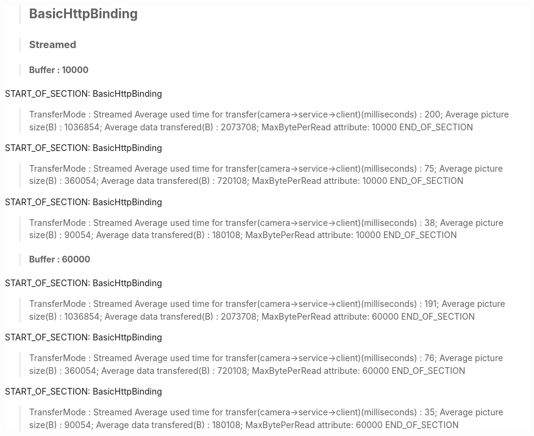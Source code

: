 > ## BasicHttpBinding ##

> ### Streamed ###

> #### Buffer : 10000 ####

START\_OF\_SECTION: BasicHttpBinding
> TransferMode : Streamed
> Average used time for transfer(camera->service->client)(milliseconds) : 200;
> Average picture size(B) : 1036854;
> Average data transfered(B) : 2073708;
> MaxBytePerRead attribute: 10000
END\_OF\_SECTION

START\_OF\_SECTION: BasicHttpBinding
> TransferMode : Streamed
> Average used time for transfer(camera->service->client)(milliseconds) : 75;
> Average picture size(B) : 360054;
> Average data transfered(B) : 720108;
> MaxBytePerRead attribute: 10000
END\_OF\_SECTION

START\_OF\_SECTION: BasicHttpBinding
> TransferMode : Streamed
> Average used time for transfer(camera->service->client)(milliseconds) : 38;
> Average picture size(B) : 90054;
> Average data transfered(B) : 180108;
> MaxBytePerRead attribute: 10000
END\_OF\_SECTION

> #### Buffer : 60000 ####

START\_OF\_SECTION: BasicHttpBinding
> TransferMode : Streamed
> Average used time for transfer(camera->service->client)(milliseconds) : 191;
> Average picture size(B) : 1036854;
> Average data transfered(B) : 2073708;
> MaxBytePerRead attribute: 60000
END\_OF\_SECTION

START\_OF\_SECTION: BasicHttpBinding
> TransferMode : Streamed
> Average used time for transfer(camera->service->client)(milliseconds) : 76;
> Average picture size(B) : 360054;
> Average data transfered(B) : 720108;
> MaxBytePerRead attribute: 60000
END\_OF\_SECTION

START\_OF\_SECTION: BasicHttpBinding
> TransferMode : Streamed
> Average used time for transfer(camera->service->client)(milliseconds) : 35;
> Average picture size(B) : 90054;
> Average data transfered(B) : 180108;
> MaxBytePerRead attribute: 60000
END\_OF\_SECTION
